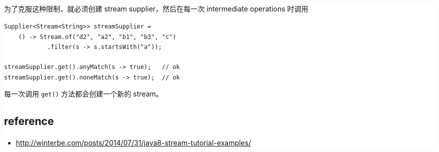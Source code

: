 为了克服这种限制，就必须创建 stream supplier，然后在每一次 intermediate operations 时调用

    Supplier<Stream<String>> streamSupplier =
        () -> Stream.of("d2", "a2", "b1", "b3", "c")
                .filter(s -> s.startsWith("a"));

    streamSupplier.get().anyMatch(s -> true);   // ok
    streamSupplier.get().noneMatch(s -> true);  // ok

每一次调用 `get()` 方法都会创建一个新的 stream。


## reference

- <http://winterbe.com/posts/2014/07/31/java8-stream-tutorial-examples/>
